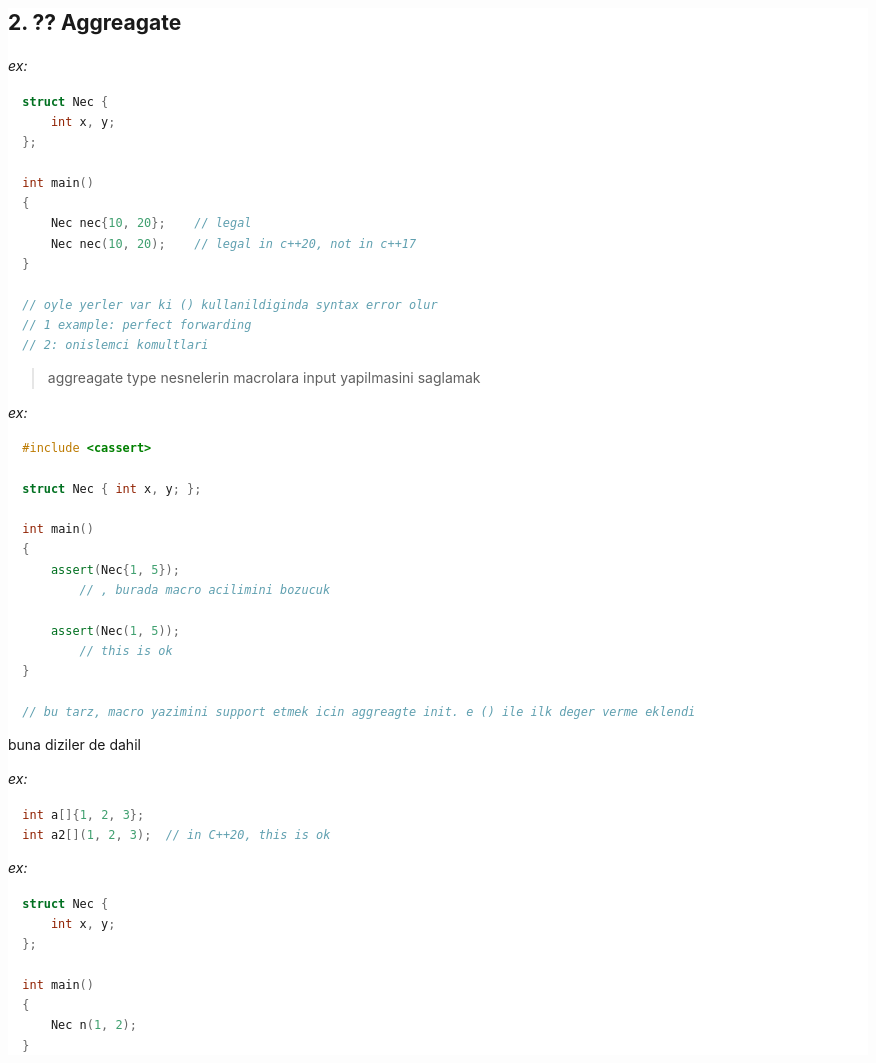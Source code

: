 ## 2. ?? Aggreagate 

  _ex:_
  ```cpp
    struct Nec {
        int x, y;
    };

    int main()
    {
        Nec nec{10, 20};    // legal
        Nec nec(10, 20);    // legal in c++20, not in c++17
    }

    // oyle yerler var ki () kullanildiginda syntax error olur
    // 1 example: perfect forwarding
    // 2: onislemci komultlari
  ```

> aggreagate type nesnelerin macrolara input yapilmasini saglamak

  _ex:_
  ```cpp
    #include <cassert>

    struct Nec { int x, y; };

    int main()
    {
        assert(Nec{1, 5});
            // , burada macro acilimini bozucuk

        assert(Nec(1, 5));
            // this is ok 
    }

    // bu tarz, macro yazimini support etmek icin aggreagte init. e () ile ilk deger verme eklendi
  ```

buna diziler de dahil

  _ex:_
  ```cpp
    int a[]{1, 2, 3};
    int a2[](1, 2, 3);  // in C++20, this is ok
  ```

  _ex:_
  ```cpp
    struct Nec {
        int x, y;
    };

    int main()
    {
        Nec n(1, 2);
    }
  ```
